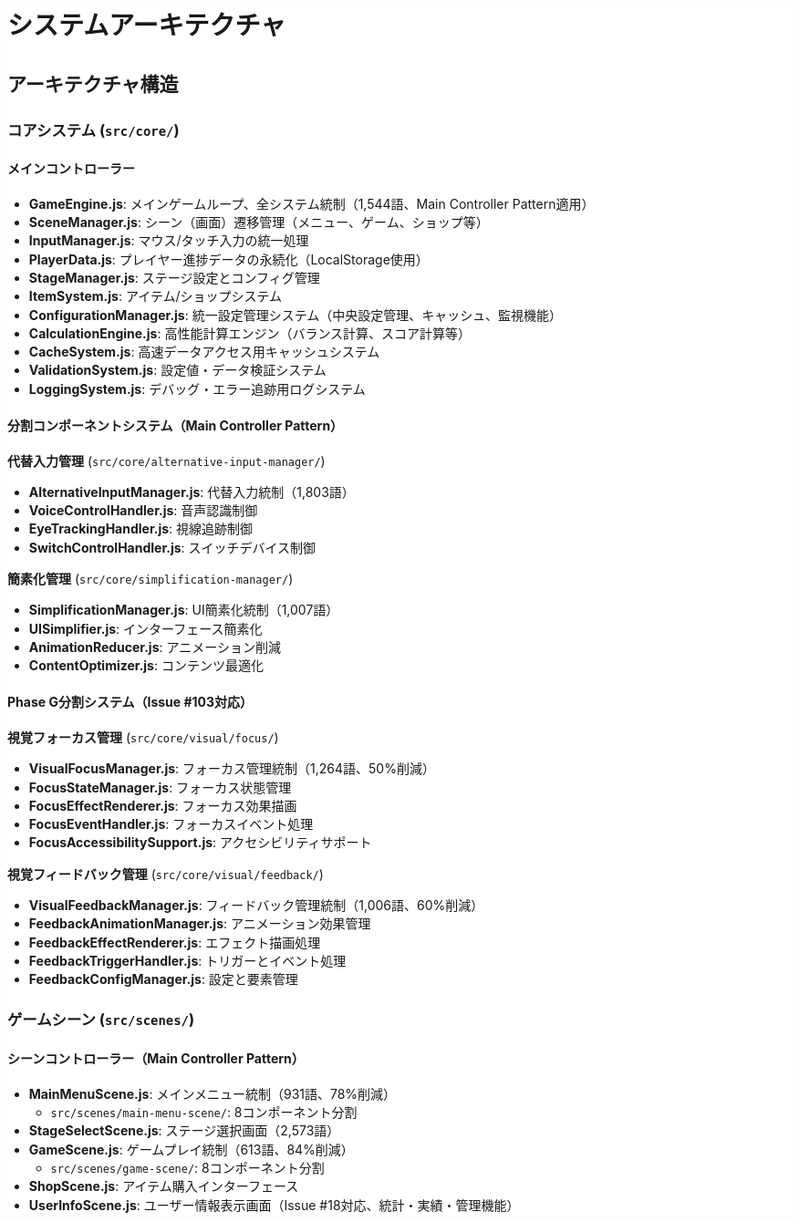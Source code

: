# システムアーキテクチャ

## アーキテクチャ構造

### コアシステム (`src/core/`)
#### メインコントローラー
- **GameEngine.js**: メインゲームループ、全システム統制（1,544語、Main Controller Pattern適用）
- **SceneManager.js**: シーン（画面）遷移管理（メニュー、ゲーム、ショップ等）
- **InputManager.js**: マウス/タッチ入力の統一処理
- **PlayerData.js**: プレイヤー進捗データの永続化（LocalStorage使用）
- **StageManager.js**: ステージ設定とコンフィグ管理
- **ItemSystem.js**: アイテム/ショップシステム
- **ConfigurationManager.js**: 統一設定管理システム（中央設定管理、キャッシュ、監視機能）
- **CalculationEngine.js**: 高性能計算エンジン（バランス計算、スコア計算等）
- **CacheSystem.js**: 高速データアクセス用キャッシュシステム
- **ValidationSystem.js**: 設定値・データ検証システム
- **LoggingSystem.js**: デバッグ・エラー追跡用ログシステム

#### 分割コンポーネントシステム（Main Controller Pattern）
**代替入力管理** (`src/core/alternative-input-manager/`)
- **AlternativeInputManager.js**: 代替入力統制（1,803語）
- **VoiceControlHandler.js**: 音声認識制御
- **EyeTrackingHandler.js**: 視線追跡制御  
- **SwitchControlHandler.js**: スイッチデバイス制御

**簡素化管理** (`src/core/simplification-manager/`)
- **SimplificationManager.js**: UI簡素化統制（1,007語）
- **UISimplifier.js**: インターフェース簡素化
- **AnimationReducer.js**: アニメーション削減
- **ContentOptimizer.js**: コンテンツ最適化

#### Phase G分割システム（Issue #103対応）
**視覚フォーカス管理** (`src/core/visual/focus/`)
- **VisualFocusManager.js**: フォーカス管理統制（1,264語、50%削減）
- **FocusStateManager.js**: フォーカス状態管理
- **FocusEffectRenderer.js**: フォーカス効果描画
- **FocusEventHandler.js**: フォーカスイベント処理
- **FocusAccessibilitySupport.js**: アクセシビリティサポート

**視覚フィードバック管理** (`src/core/visual/feedback/`)
- **VisualFeedbackManager.js**: フィードバック管理統制（1,006語、60%削減）
- **FeedbackAnimationManager.js**: アニメーション効果管理
- **FeedbackEffectRenderer.js**: エフェクト描画処理
- **FeedbackTriggerHandler.js**: トリガーとイベント処理
- **FeedbackConfigManager.js**: 設定と要素管理

### ゲームシーン (`src/scenes/`)
#### シーンコントローラー（Main Controller Pattern）
- **MainMenuScene.js**: メインメニュー統制（931語、78%削減）
  - `src/scenes/main-menu-scene/`: 8コンポーネント分割
- **StageSelectScene.js**: ステージ選択画面（2,573語）
- **GameScene.js**: ゲームプレイ統制（613語、84%削減）
  - `src/scenes/game-scene/`: 8コンポーネント分割
- **ShopScene.js**: アイテム購入インターフェース
- **UserInfoScene.js**: ユーザー情報表示画面（Issue #18対応、統計・実績・管理機能）
